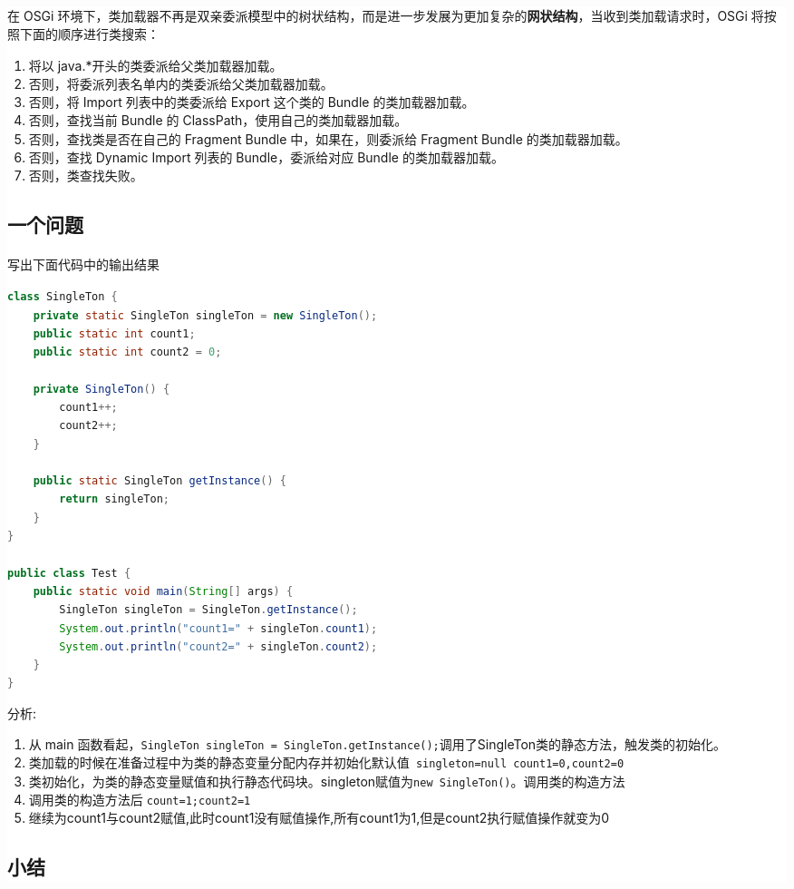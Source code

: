 在 OSGi 环境下，类加载器不再是双亲委派模型中的树状结构，而是进一步发展为更加复杂的**网状结构**，当收到类加载请求时，OSGi 将按照下面的顺序进行类搜索：

1.  将以 java.*开头的类委派给父类加载器加载。
2.  否则，将委派列表名单内的类委派给父类加载器加载。
3.  否则，将 Import 列表中的类委派给 Export 这个类的 Bundle 的类加载器加载。
4.  否则，查找当前 Bundle 的 ClassPath，使用自己的类加载器加载。
5.  否则，查找类是否在自己的 Fragment Bundle 中，如果在，则委派给 Fragment Bundle 的类加载器加载。
6.  否则，查找 Dynamic Import 列表的 Bundle，委派给对应 Bundle 的类加载器加载。
7.  否则，类查找失败。



## 一个问题

写出下面代码中的输出结果

```java
class SingleTon {
    private static SingleTon singleTon = new SingleTon();
    public static int count1;
    public static int count2 = 0;
 
    private SingleTon() {
        count1++;
        count2++;
    }
 
    public static SingleTon getInstance() {
        return singleTon;
    }
}
 
public class Test {
    public static void main(String[] args) {
        SingleTon singleTon = SingleTon.getInstance();
        System.out.println("count1=" + singleTon.count1);
        System.out.println("count2=" + singleTon.count2);
    }
}
```



分析:

1. 从 main 函数看起，`SingleTon singleTon = SingleTon.getInstance();`调用了SingleTon类的静态方法，触发类的初始化。
2. 类加载的时候在准备过程中为类的静态变量分配内存并初始化默认值` singleton=null count1=0,count2=0`
3. 类初始化，为类的静态变量赋值和执行静态代码块。singleton赋值为`new SingleTon()`。调用类的构造方法
4. 调用类的构造方法后 `count=1;count2=1`
5. 继续为count1与count2赋值,此时count1没有赋值操作,所有count1为1,但是count2执行赋值操作就变为0







## 小结
